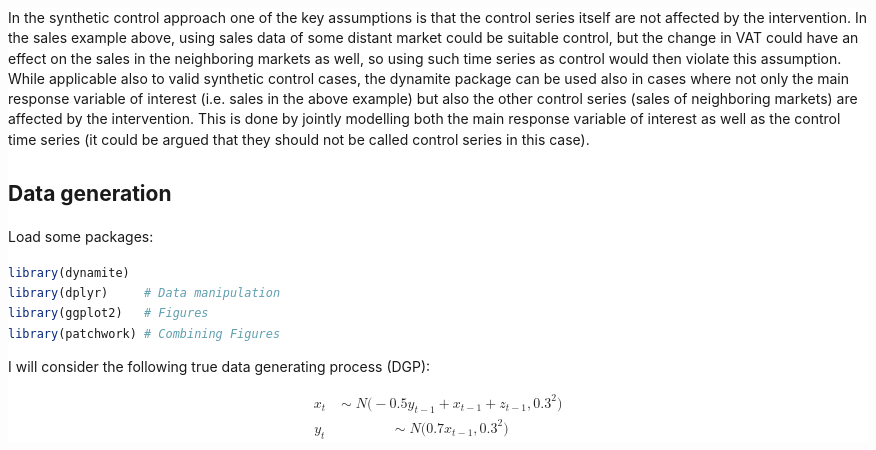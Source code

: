 In the synthetic control approach one of the key assumptions is that the control series itself are not affected by the intervention.
In the sales example above, using sales data of some distant market could be suitable control, but the change in VAT could have an effect on the sales in the neighboring markets as well, so using such time series as control would then violate this assumption.
While applicable also to valid synthetic control cases, the dynamite package can be used also in cases where not only the main response variable of interest (i.e. sales in the above example) but also the other control series (sales of neighboring markets) are affected by the intervention. This is done by jointly modelling both the main response variable of interest as well as the control time series (it could be argued that they should not be called control series in this case).

## Data generation

Load some packages:

``` r
library(dynamite)
library(dplyr)     # Data manipulation
library(ggplot2)   # Figures
library(patchwork) # Combining Figures
```

I will consider the following true data generating process (DGP):

<span class="katex-display"><span class="katex"><span class="katex-mathml"><math xmlns="http://www.w3.org/1998/Math/MathML" display="block"><semantics><mtable rowspacing="0.25em" columnalign="right left" columnspacing="0em"><mtr><mtd><mstyle scriptlevel="0" displaystyle="true"><msub><mi>x</mi><mi>t</mi></msub></mstyle></mtd><mtd><mstyle scriptlevel="0" displaystyle="true"><mrow><mrow></mrow><mo>∼</mo><mi>N</mi><mo stretchy="false">(</mo><mo>−</mo><mn>0.5</mn><msub><mi>y</mi><mrow><mi>t</mi><mo>−</mo><mn>1</mn></mrow></msub><mo>+</mo><msub><mi>x</mi><mrow><mi>t</mi><mo>−</mo><mn>1</mn></mrow></msub><mo>+</mo><msub><mi>z</mi><mrow><mi>t</mi><mo>−</mo><mn>1</mn></mrow></msub><mo separator="true">,</mo><mn>0.</mn><msup><mn>3</mn><mn>2</mn></msup><mo stretchy="false">)</mo></mrow></mstyle></mtd></mtr><mtr><mtd><mstyle scriptlevel="0" displaystyle="true"><msub><mi>y</mi><mi>t</mi></msub></mstyle></mtd><mtd><mstyle scriptlevel="0" displaystyle="true"><mrow><mrow></mrow><mo>∼</mo><mi>N</mi><mo stretchy="false">(</mo><mn>0.7</mn><msub><mi>x</mi><mrow><mi>t</mi><mo>−</mo><mn>1</mn></mrow></msub><mo separator="true">,</mo><mn>0.</mn><msup><mn>3</mn><mn>2</mn></msup><mo stretchy="false">)</mo></mrow></mstyle></mtd></mtr></mtable><annotation encoding="application/x-tex">\begin{aligned}
x_t &amp; \sim N(-0.5 y_{t-1} + x_{t-1} + z_{t-1}, 0.3^2)\\
y_t &amp; \sim N(0.7x_{t-1}, 0.3^2)\\